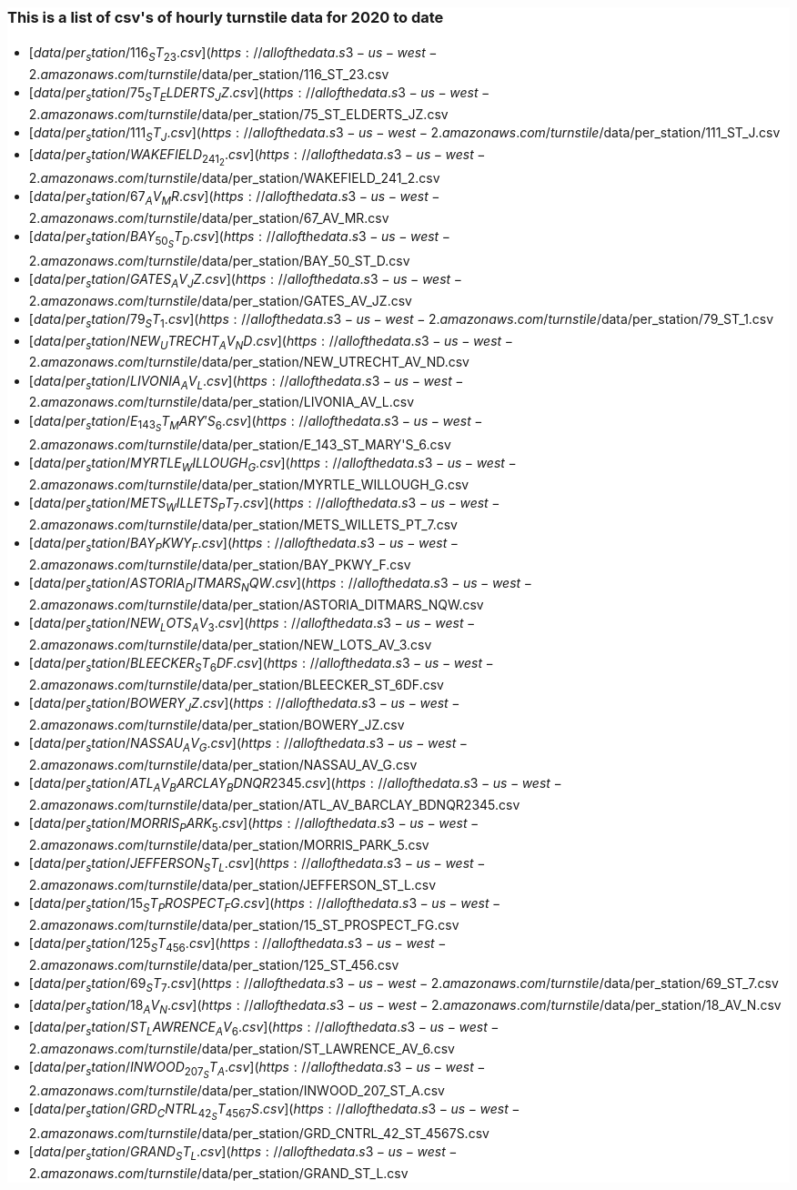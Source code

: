 
### This is a list of csv's of hourly turnstile data for 2020 to date
- [$data/per_station/116_ST_23.csv](https://allofthedata.s3-us-west-2.amazonaws.com/turnstile/$data/per_station/116_ST_23.csv
- [$data/per_station/75_ST_ELDERTS_JZ.csv](https://allofthedata.s3-us-west-2.amazonaws.com/turnstile/$data/per_station/75_ST_ELDERTS_JZ.csv
- [$data/per_station/111_ST_J.csv](https://allofthedata.s3-us-west-2.amazonaws.com/turnstile/$data/per_station/111_ST_J.csv
- [$data/per_station/WAKEFIELD_241_2.csv](https://allofthedata.s3-us-west-2.amazonaws.com/turnstile/$data/per_station/WAKEFIELD_241_2.csv
- [$data/per_station/67_AV_MR.csv](https://allofthedata.s3-us-west-2.amazonaws.com/turnstile/$data/per_station/67_AV_MR.csv
- [$data/per_station/BAY_50_ST_D.csv](https://allofthedata.s3-us-west-2.amazonaws.com/turnstile/$data/per_station/BAY_50_ST_D.csv
- [$data/per_station/GATES_AV_JZ.csv](https://allofthedata.s3-us-west-2.amazonaws.com/turnstile/$data/per_station/GATES_AV_JZ.csv
- [$data/per_station/79_ST_1.csv](https://allofthedata.s3-us-west-2.amazonaws.com/turnstile/$data/per_station/79_ST_1.csv
- [$data/per_station/NEW_UTRECHT_AV_ND.csv](https://allofthedata.s3-us-west-2.amazonaws.com/turnstile/$data/per_station/NEW_UTRECHT_AV_ND.csv
- [$data/per_station/LIVONIA_AV_L.csv](https://allofthedata.s3-us-west-2.amazonaws.com/turnstile/$data/per_station/LIVONIA_AV_L.csv
- [$data/per_station/E_143_ST_MARY'S_6.csv](https://allofthedata.s3-us-west-2.amazonaws.com/turnstile/$data/per_station/E_143_ST_MARY'S_6.csv
- [$data/per_station/MYRTLE_WILLOUGH_G.csv](https://allofthedata.s3-us-west-2.amazonaws.com/turnstile/$data/per_station/MYRTLE_WILLOUGH_G.csv
- [$data/per_station/METS_WILLETS_PT_7.csv](https://allofthedata.s3-us-west-2.amazonaws.com/turnstile/$data/per_station/METS_WILLETS_PT_7.csv
- [$data/per_station/BAY_PKWY_F.csv](https://allofthedata.s3-us-west-2.amazonaws.com/turnstile/$data/per_station/BAY_PKWY_F.csv
- [$data/per_station/ASTORIA_DITMARS_NQW.csv](https://allofthedata.s3-us-west-2.amazonaws.com/turnstile/$data/per_station/ASTORIA_DITMARS_NQW.csv
- [$data/per_station/NEW_LOTS_AV_3.csv](https://allofthedata.s3-us-west-2.amazonaws.com/turnstile/$data/per_station/NEW_LOTS_AV_3.csv
- [$data/per_station/BLEECKER_ST_6DF.csv](https://allofthedata.s3-us-west-2.amazonaws.com/turnstile/$data/per_station/BLEECKER_ST_6DF.csv
- [$data/per_station/BOWERY_JZ.csv](https://allofthedata.s3-us-west-2.amazonaws.com/turnstile/$data/per_station/BOWERY_JZ.csv
- [$data/per_station/NASSAU_AV_G.csv](https://allofthedata.s3-us-west-2.amazonaws.com/turnstile/$data/per_station/NASSAU_AV_G.csv
- [$data/per_station/ATL_AV_BARCLAY_BDNQR2345.csv](https://allofthedata.s3-us-west-2.amazonaws.com/turnstile/$data/per_station/ATL_AV_BARCLAY_BDNQR2345.csv
- [$data/per_station/MORRIS_PARK_5.csv](https://allofthedata.s3-us-west-2.amazonaws.com/turnstile/$data/per_station/MORRIS_PARK_5.csv
- [$data/per_station/JEFFERSON_ST_L.csv](https://allofthedata.s3-us-west-2.amazonaws.com/turnstile/$data/per_station/JEFFERSON_ST_L.csv
- [$data/per_station/15_ST_PROSPECT_FG.csv](https://allofthedata.s3-us-west-2.amazonaws.com/turnstile/$data/per_station/15_ST_PROSPECT_FG.csv
- [$data/per_station/125_ST_456.csv](https://allofthedata.s3-us-west-2.amazonaws.com/turnstile/$data/per_station/125_ST_456.csv
- [$data/per_station/69_ST_7.csv](https://allofthedata.s3-us-west-2.amazonaws.com/turnstile/$data/per_station/69_ST_7.csv
- [$data/per_station/18_AV_N.csv](https://allofthedata.s3-us-west-2.amazonaws.com/turnstile/$data/per_station/18_AV_N.csv
- [$data/per_station/ST_LAWRENCE_AV_6.csv](https://allofthedata.s3-us-west-2.amazonaws.com/turnstile/$data/per_station/ST_LAWRENCE_AV_6.csv
- [$data/per_station/INWOOD_207_ST_A.csv](https://allofthedata.s3-us-west-2.amazonaws.com/turnstile/$data/per_station/INWOOD_207_ST_A.csv
- [$data/per_station/GRD_CNTRL_42_ST_4567S.csv](https://allofthedata.s3-us-west-2.amazonaws.com/turnstile/$data/per_station/GRD_CNTRL_42_ST_4567S.csv
- [$data/per_station/GRAND_ST_L.csv](https://allofthedata.s3-us-west-2.amazonaws.com/turnstile/$data/per_station/GRAND_ST_L.csv